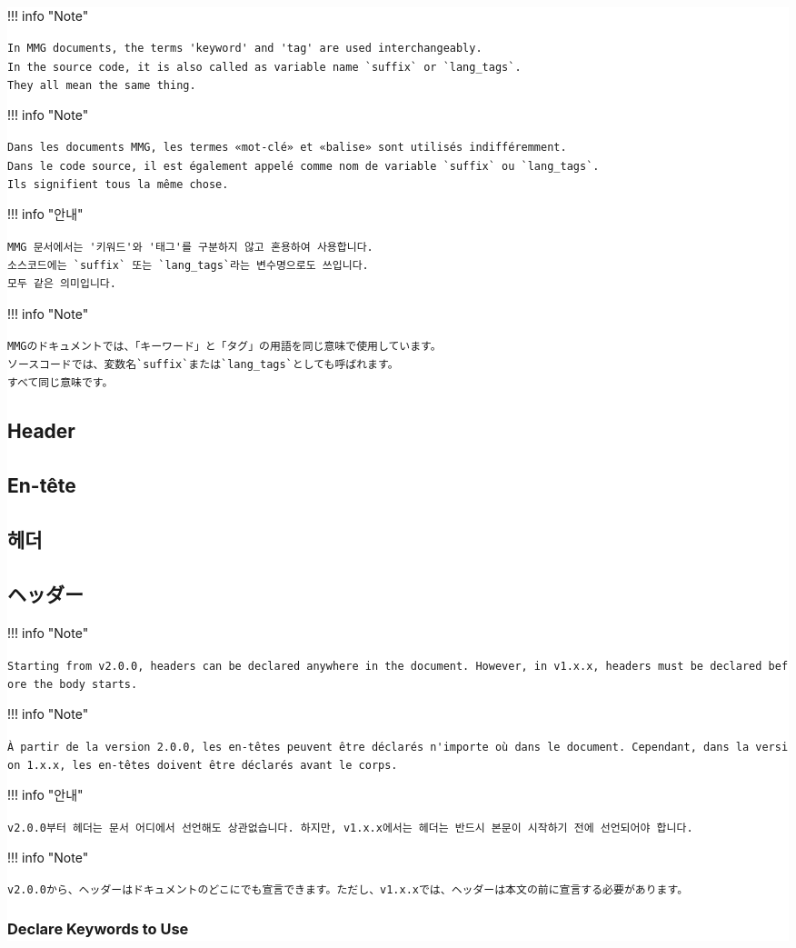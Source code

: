 

!!! info "Note"

    In MMG documents, the terms 'keyword' and 'tag' are used interchangeably.
    In the source code, it is also called as variable name `suffix` or `lang_tags`.
    They all mean the same thing.

!!! info "Note"

    Dans les documents MMG, les termes «mot-clé» et «balise» sont utilisés indifféremment.
    Dans le code source, il est également appelé comme nom de variable `suffix` ou `lang_tags`.
    Ils signifient tous la même chose.

!!! info "안내"

    MMG 문서에서는 '키워드'와 '태그'를 구분하지 않고 혼용하여 사용합니다.
    소스코드에는 `suffix` 또는 `lang_tags`라는 변수명으로도 쓰입니다.
    모두 같은 의미입니다.

!!! info "Note"

    MMGのドキュメントでは、「キーワード」と「タグ」の用語を同じ意味で使用しています。
    ソースコードでは、変数名`suffix`または`lang_tags`としても呼ばれます。
    すべて同じ意味です。



## Header

## En-tête

## 헤더

## ヘッダー



!!! info "Note"

    Starting from v2.0.0, headers can be declared anywhere in the document. However, in v1.x.x, headers must be declared before the body starts.

!!! info "Note"

    À partir de la version 2.0.0, les en-têtes peuvent être déclarés n'importe où dans le document. Cependant, dans la version 1.x.x, les en-têtes doivent être déclarés avant le corps.

!!! info "안내"

    v2.0.0부터 헤더는 문서 어디에서 선언해도 상관없습니다. 하지만, v1.x.x에서는 헤더는 반드시 본문이 시작하기 전에 선언되어야 합니다.

!!! info "Note"

    v2.0.0から、ヘッダーはドキュメントのどこにでも宣言できます。ただし、v1.x.xでは、ヘッダーは本文の前に宣言する必要があります。



### Declare Keywords to Use

